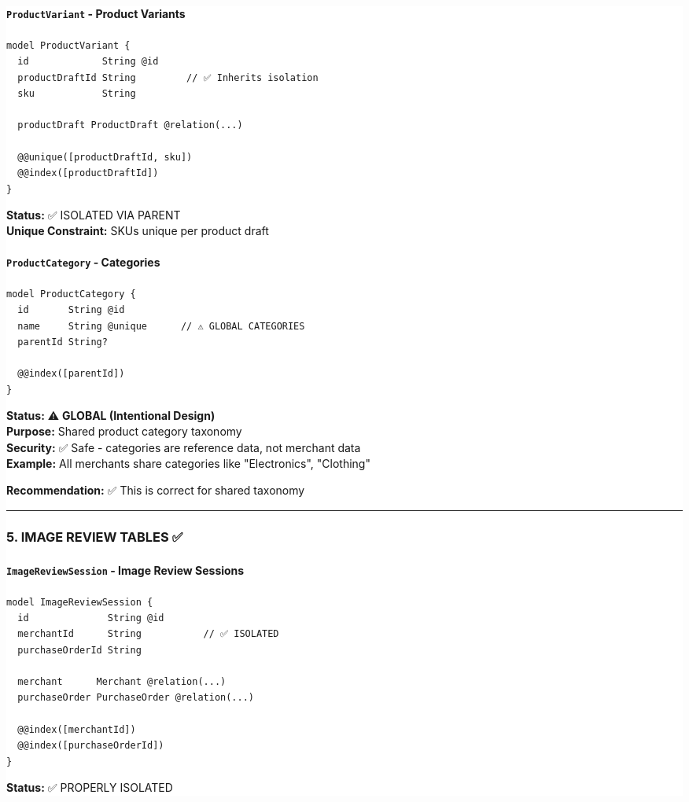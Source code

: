 #### `ProductVariant` - Product Variants
```prisma
model ProductVariant {
  id             String @id
  productDraftId String         // ✅ Inherits isolation
  sku            String
  
  productDraft ProductDraft @relation(...)
  
  @@unique([productDraftId, sku])
  @@index([productDraftId])
}
```
**Status:** ✅ ISOLATED VIA PARENT  
**Unique Constraint:** SKUs unique per product draft

#### `ProductCategory` - Categories
```prisma
model ProductCategory {
  id       String @id
  name     String @unique      // ⚠️ GLOBAL CATEGORIES
  parentId String?
  
  @@index([parentId])
}
```
**Status:** ⚠️ **GLOBAL (Intentional Design)**  
**Purpose:** Shared product category taxonomy  
**Security:** ✅ Safe - categories are reference data, not merchant data  
**Example:** All merchants share categories like "Electronics", "Clothing"

**Recommendation:** ✅ This is correct for shared taxonomy

---

### 5. IMAGE REVIEW TABLES ✅

#### `ImageReviewSession` - Image Review Sessions
```prisma
model ImageReviewSession {
  id              String @id
  merchantId      String           // ✅ ISOLATED
  purchaseOrderId String
  
  merchant      Merchant @relation(...)
  purchaseOrder PurchaseOrder @relation(...)
  
  @@index([merchantId])
  @@index([purchaseOrderId])
}
```
**Status:** ✅ PROPERLY ISOLATED
